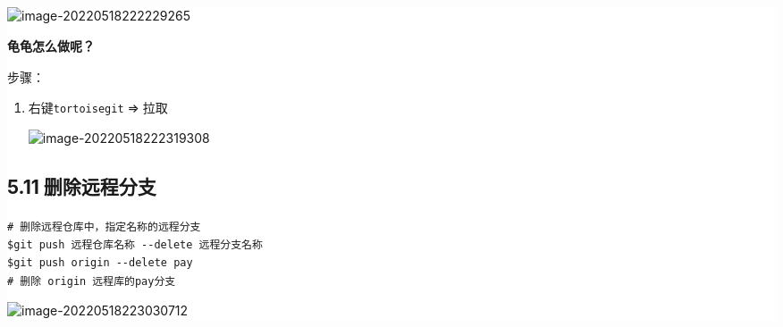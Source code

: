 ![image-20220518222229265](D:\项目\git\day02\images\image-20220518222229265.png)

**龟龟怎么做呢？**

步骤：

1. 右键`tortoisegit` => 拉取

   ![image-20220518222319308](D:\项目\git\day02\images\image-20220518222319308.png)

## 5.11 删除远程分支

```git
# 删除远程仓库中，指定名称的远程分支
$git push 远程仓库名称 --delete 远程分支名称
$git push origin --delete pay
# 删除 origin 远程库的pay分支
```

![image-20220518223030712](D:\项目\git\day02\images\image-20220518223030712.png)





